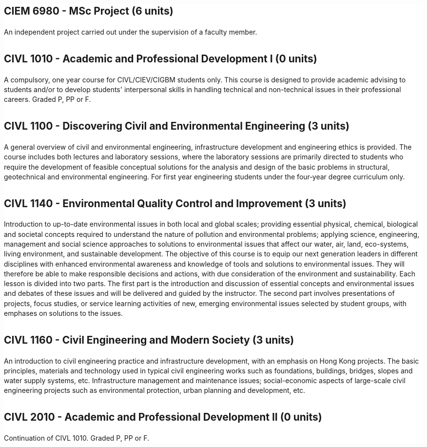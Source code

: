 ## CIEM 6980 - MSc Project (6 units)

An independent project carried out under the supervision of a faculty member.

## CIVL 1010 - Academic and Professional Development I (0 units)

A compulsory, one year course for CIVL/CIEV/CIGBM students only. This course is designed to provide academic advising to students and/or to develop students' interpersonal skills in handling technical and non-technical issues in their professional careers. Graded P, PP or F.

## CIVL 1100 - Discovering Civil and Environmental Engineering (3 units)

A general overview of civil and environmental engineering, infrastructure development and engineering ethics is provided. The course includes both lectures and laboratory sessions, where the laboratory sessions are primarily directed to students who require the development of feasible conceptual solutions for the analysis and design of the basic problems in structural, geotechnical and environmental engineering. For first year engineering students under the four‐year degree curriculum only.

## CIVL 1140 - Environmental Quality Control and Improvement (3 units)

Introduction to up-to-date environmental issues in both local and global scales; providing essential physical, chemical, biological and societal concepts required to understand the nature of pollution and environmental problems; applying science, engineering, management and social science approaches to solutions to environmental issues that affect our water, air, land, eco-systems, living environment, and sustainable development. The objective of this course is to equip our next generation leaders in different disciplines with enhanced environmental awareness and knowledge of tools and solutions to environmental issues. They will therefore be able to make responsible decisions and actions, with due consideration of the environment and sustainability. Each lesson is divided into two parts. The first part is the introduction and discussion of essential concepts and environmental issues and debates of these issues and will be delivered and guided by the instructor. The second part involves presentations of projects, focus studies, or service learning activities of new, emerging environmental issues selected by student groups, with emphases on solutions to the issues.

## CIVL 1160 - Civil Engineering and Modern Society (3 units)

An introduction to civil engineering practice and infrastructure development, with an emphasis on Hong Kong projects. The basic principles, materials and technology used in typical civil engineering works such as foundations, buildings, bridges, slopes and water supply systems, etc. Infrastructure management and maintenance issues; social-economic aspects of large-scale civil engineering projects such as environmental protection, urban planning and development, etc.

## CIVL 2010 - Academic and Professional Development II (0 units)

Continuation of CIVL 1010. Graded P, PP or F.
